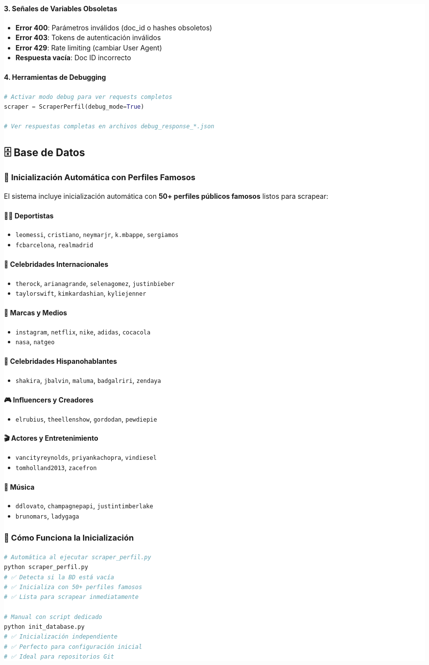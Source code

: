 #### **3. Señales de Variables Obsoletas**
- **Error 400**: Parámetros inválidos (doc_id o hashes obsoletos)
- **Error 403**: Tokens de autenticación inválidos
- **Error 429**: Rate limiting (cambiar User Agent)
- **Respuesta vacía**: Doc ID incorrecto

#### **4. Herramientas de Debugging**
```python
# Activar modo debug para ver requests completos
scraper = ScraperPerfil(debug_mode=True)

# Ver respuestas completas en archivos debug_response_*.json
```

## 🗄️ Base de Datos

### 🎯 **Inicialización Automática con Perfiles Famosos**

El sistema incluye inicialización automática con **50+ perfiles públicos famosos** listos para scrapear:

#### **🏃‍♂️ Deportistas**
- `leomessi`, `cristiano`, `neymarjr`, `k.mbappe`, `sergiamos`
- `fcbarcelona`, `realmadrid`

#### **🌟 Celebridades Internacionales**
- `therock`, `arianagrande`, `selenagomez`, `justinbieber`
- `taylorswift`, `kimkardashian`, `kyliejenner`

#### **🏢 Marcas y Medios**
- `instagram`, `netflix`, `nike`, `adidas`, `cocacola`
- `nasa`, `natgeo`

#### **🎵 Celebridades Hispanohablantes**
- `shakira`, `jbalvin`, `maluma`, `badgalriri`, `zendaya`

#### **🎮 Influencers y Creadores**
- `elrubius`, `theellenshow`, `gordodan`, `pewdiepie`

#### **🎬 Actores y Entretenimiento**
- `vancityreynolds`, `priyankachopra`, `vindiesel`
- `tomholland2013`, `zacefron`

#### **🎤 Música**
- `ddlovato`, `champagnepapi`, `justintimberlake`
- `brunomars`, `ladygaga`

### **🚀 Cómo Funciona la Inicialización**

```python
# Automática al ejecutar scraper_perfil.py
python scraper_perfil.py
# ✅ Detecta si la BD está vacía
# ✅ Inicializa con 50+ perfiles famosos
# ✅ Lista para scrapear inmediatamente

# Manual con script dedicado
python init_database.py
# ✅ Inicialización independiente
# ✅ Perfecto para configuración inicial
# ✅ Ideal para repositorios Git
```
